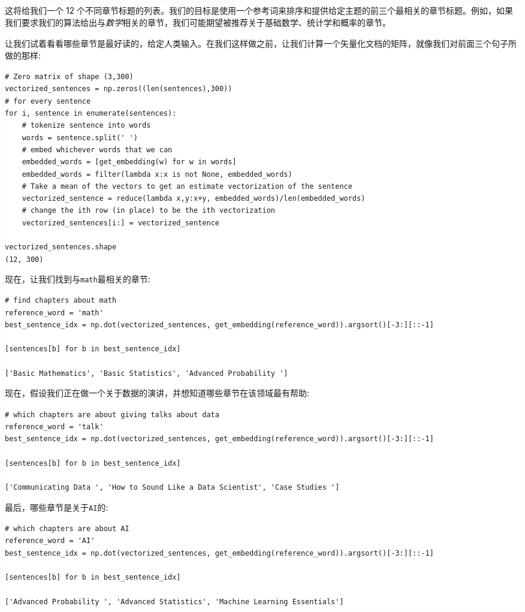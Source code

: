 这将给我们一个 12 个不同章节标题的列表。我们的目标是使用一个参考词来排序和提供给定主题的前三个最相关的章节标题。例如，如果我们要求我们的算法给出与*数学*相关的章节，我们可能期望被推荐关于基础数学、统计学和概率的章节。

让我们试着看看哪些章节是最好读的，给定人类输入。在我们这样做之前，让我们计算一个矢量化文档的矩阵，就像我们对前面三个句子所做的那样:

```
# Zero matrix of shape (3,300)
vectorized_sentences = np.zeros((len(sentences),300))
# for every sentence
for i, sentence in enumerate(sentences):
    # tokenize sentence into words
    words = sentence.split(' ')
    # embed whichever words that we can
    embedded_words = [get_embedding(w) for w in words]
    embedded_words = filter(lambda x:x is not None, embedded_words)
    # Take a mean of the vectors to get an estimate vectorization of the sentence
    vectorized_sentence = reduce(lambda x,y:x+y, embedded_words)/len(embedded_words)
    # change the ith row (in place) to be the ith vectorization
    vectorized_sentences[i:] = vectorized_sentence

vectorized_sentences.shape
(12, 300)
```

现在，让我们找到与`math`最相关的章节:

```
# find chapters about math
reference_word = 'math'
best_sentence_idx = np.dot(vectorized_sentences, get_embedding(reference_word)).argsort()[-3:][::-1]

[sentences[b] for b in best_sentence_idx]

['Basic Mathematics', 'Basic Statistics', 'Advanced Probability ']
```

现在，假设我们正在做一个关于数据的演讲，并想知道哪些章节在该领域最有帮助:

```
# which chapters are about giving talks about data
reference_word = 'talk'
best_sentence_idx = np.dot(vectorized_sentences, get_embedding(reference_word)).argsort()[-3:][::-1]

[sentences[b] for b in best_sentence_idx]

['Communicating Data ', 'How to Sound Like a Data Scientist', 'Case Studies ']
```

最后，哪些章节是关于`AI`的:

```
# which chapters are about AI
reference_word = 'AI'
best_sentence_idx = np.dot(vectorized_sentences, get_embedding(reference_word)).argsort()[-3:][::-1]

[sentences[b] for b in best_sentence_idx]

['Advanced Probability ', 'Advanced Statistics', 'Machine Learning Essentials']
```
